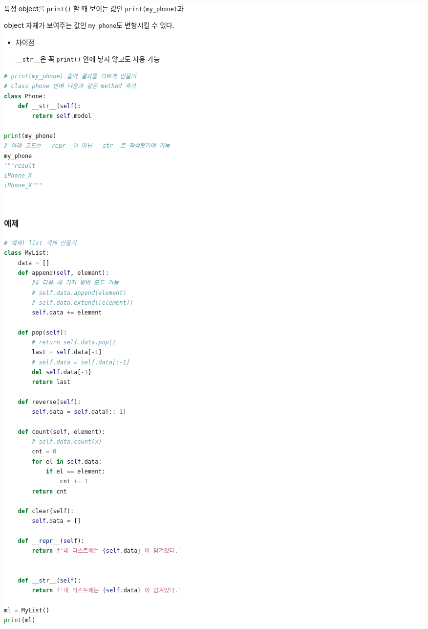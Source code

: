   특정 object를 `print()` 할 때 보이는 값인 `print(my_phone)`과

  object 자체가 보여주는 값인  `my phone`도 변형시킬 수 있다.

  - 차이점

    `__str__`은 꼭 `print()` 안에 넣지 않고도 사용 가능

  ```python
  # print(my_phone) 출력 결과를 이쁘게 만들기
  # class phone 안에 다음과 같은 method 추가
  class Phone:
      def __str__(self):
          return self.model
  
  print(my_phone)
  # 아래 코드는 __repr__이 아닌 __str__로 작성했기에 가능
  my_phone
  """result
  iPhone_X
  iPhone_X"""
  ```

<br>

### 예제

```python
# 예제) list 객체 만들기
class MyList:
    data = []
    def append(self, element):
        ## 다음 세 가지 방법 모두 가능
        # self.data.append(element)
        # self.data.extend([element])
        self.data += element
    
    def pop(self):
        # return self.data.pop()
        last = self.data[-1]
        # self.data = self.data[:-1]
        del self.data[-1]
        return last
    
    def reverse(self):
        self.data = self.data[::-1]
        
    def count(self, element):
        # self.data.count(x)
        cnt = 0
        for el in self.data:
            if el == element:
                cnt += 1
        return cnt
    
    def clear(self):
        self.data = []
    
    def __repr__(self):
        return f'내 리스트에는 {self.data} 이 담겨있다.'  
    
    
    def __str__(self):
        return f'내 리스트에는 {self.data} 이 담겨있다.'

ml = MyList()
print(ml)
```